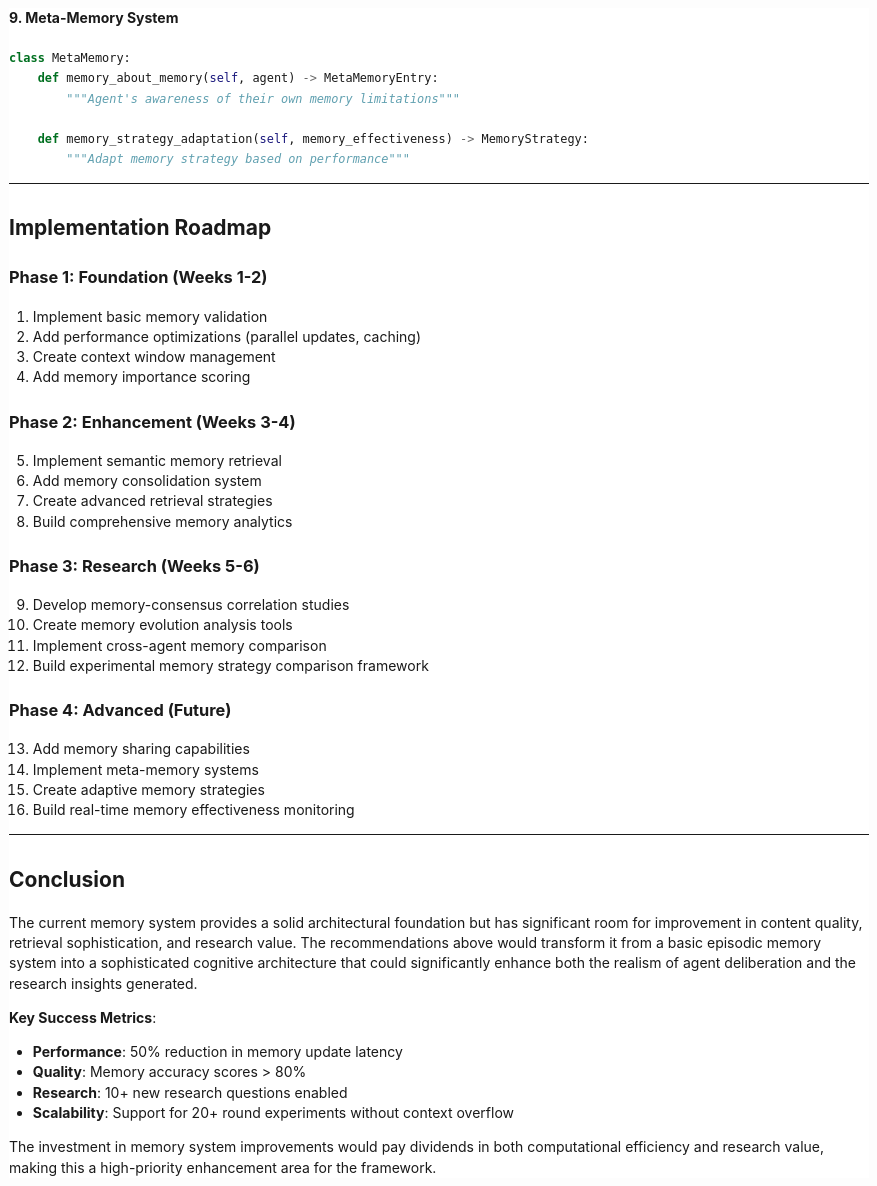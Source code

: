 #### **9. Meta-Memory System**
```python
class MetaMemory:
    def memory_about_memory(self, agent) -> MetaMemoryEntry:
        """Agent's awareness of their own memory limitations"""
        
    def memory_strategy_adaptation(self, memory_effectiveness) -> MemoryStrategy:
        """Adapt memory strategy based on performance"""
```

---

## Implementation Roadmap

### **Phase 1: Foundation (Weeks 1-2)**
1. Implement basic memory validation
2. Add performance optimizations (parallel updates, caching)
3. Create context window management
4. Add memory importance scoring

### **Phase 2: Enhancement (Weeks 3-4)**  
5. Implement semantic memory retrieval
6. Add memory consolidation system
7. Create advanced retrieval strategies
8. Build comprehensive memory analytics

### **Phase 3: Research (Weeks 5-6)**
9. Develop memory-consensus correlation studies
10. Create memory evolution analysis tools
11. Implement cross-agent memory comparison
12. Build experimental memory strategy comparison framework

### **Phase 4: Advanced (Future)**
13. Add memory sharing capabilities
14. Implement meta-memory systems
15. Create adaptive memory strategies
16. Build real-time memory effectiveness monitoring

---

## Conclusion

The current memory system provides a solid architectural foundation but has significant room for improvement in content quality, retrieval sophistication, and research value. The recommendations above would transform it from a basic episodic memory system into a sophisticated cognitive architecture that could significantly enhance both the realism of agent deliberation and the research insights generated.

**Key Success Metrics**:
- **Performance**: 50% reduction in memory update latency
- **Quality**: Memory accuracy scores > 80%  
- **Research**: 10+ new research questions enabled
- **Scalability**: Support for 20+ round experiments without context overflow

The investment in memory system improvements would pay dividends in both computational efficiency and research value, making this a high-priority enhancement area for the framework.